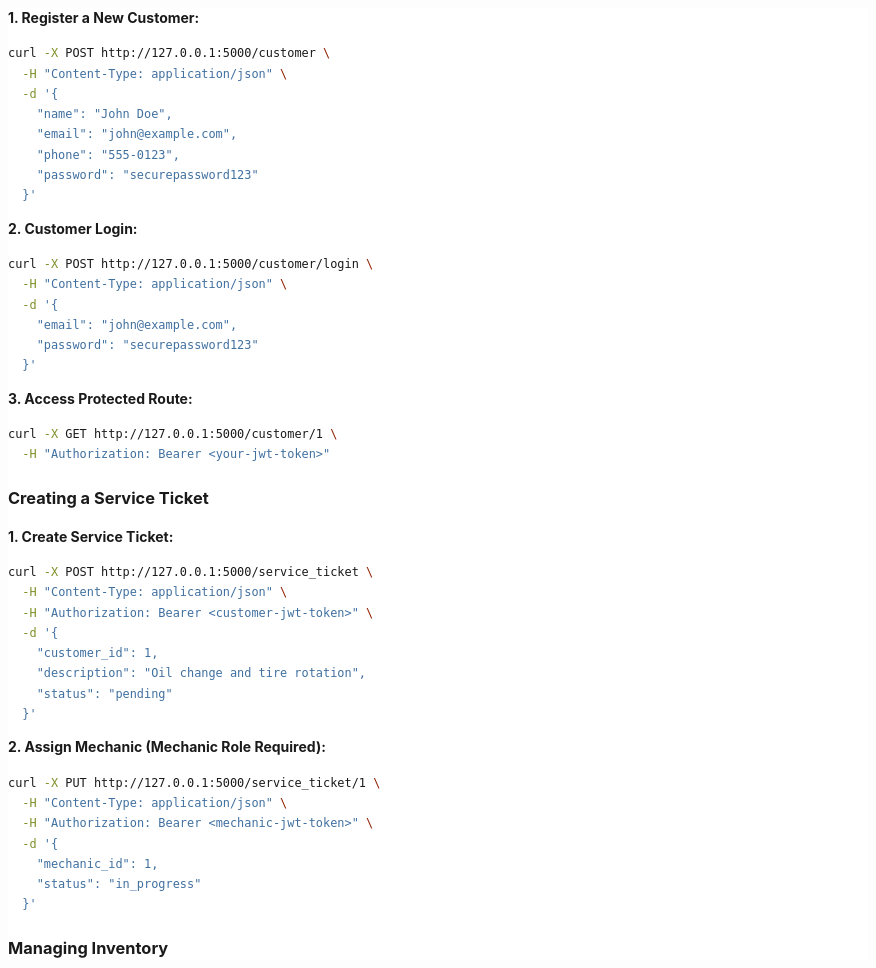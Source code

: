 **1. Register a New Customer:**
```bash
curl -X POST http://127.0.0.1:5000/customer \
  -H "Content-Type: application/json" \
  -d '{
    "name": "John Doe",
    "email": "john@example.com",
    "phone": "555-0123",
    "password": "securepassword123"
  }'
```

**2. Customer Login:**
```bash
curl -X POST http://127.0.0.1:5000/customer/login \
  -H "Content-Type: application/json" \
  -d '{
    "email": "john@example.com",
    "password": "securepassword123"
  }'
```

**3. Access Protected Route:**
```bash
curl -X GET http://127.0.0.1:5000/customer/1 \
  -H "Authorization: Bearer <your-jwt-token>"
```

### Creating a Service Ticket

**1. Create Service Ticket:**
```bash
curl -X POST http://127.0.0.1:5000/service_ticket \
  -H "Content-Type: application/json" \
  -H "Authorization: Bearer <customer-jwt-token>" \
  -d '{
    "customer_id": 1,
    "description": "Oil change and tire rotation",
    "status": "pending"
  }'
```

**2. Assign Mechanic (Mechanic Role Required):**
```bash
curl -X PUT http://127.0.0.1:5000/service_ticket/1 \
  -H "Content-Type: application/json" \
  -H "Authorization: Bearer <mechanic-jwt-token>" \
  -d '{
    "mechanic_id": 1,
    "status": "in_progress"
  }'
```

### Managing Inventory
